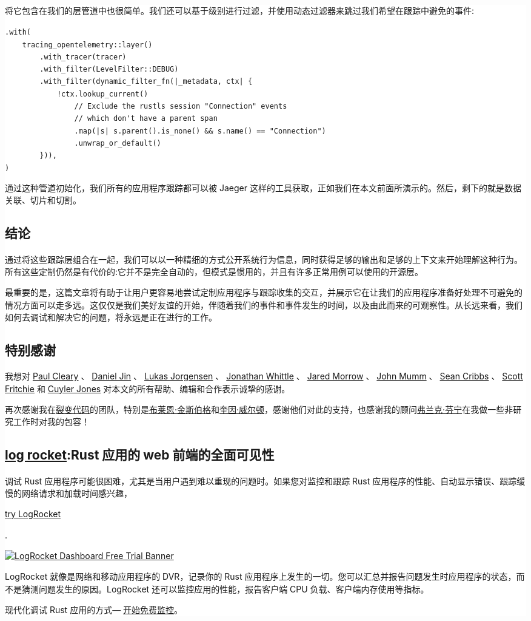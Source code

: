```

```

将它包含在我们的层管道中也很简单。我们还可以基于级别进行过滤，并使用动态过滤器来跳过我们希望在跟踪中避免的事件:

```
.with(
    tracing_opentelemetry::layer()
        .with_tracer(tracer)
        .with_filter(LevelFilter::DEBUG)​​
        .with_filter(dynamic_filter_fn(|_metadata, ctx| {
            !ctx.lookup_current()
                // Exclude the rustls session "Connection" events
                // which don't have a parent span
                .map(|s| s.parent().is_none() && s.name() == "Connection")
                .unwrap_or_default()
        })),
)

```

通过这种管道初始化，我们所有的应用程序跟踪都可以被 Jaeger 这样的工具获取，正如我们在本文前面所演示的。然后，剩下的就是数据关联、切片和切割。

## 结论

通过将这些跟踪层组合在一起，我们可以以一种精细的方式公开系统行为信息，同时获得足够的输出和足够的上下文来开始理解这种行为。所有这些定制仍然是有代价的:它并不是完全自动的，但模式是惯用的，并且有许多正常用例可以使用的开源层。

最重要的是，这篇文章将有助于让用户更容易地尝试定制应用程序与跟踪收集的交互，并展示它在让我们的应用程序准备好处理不可避免的情况方面可以走多远。这仅仅是我们美好友谊的开始，伴随着我们的事件和事件发生的时间，以及由此而来的可观察性。从长远来看，我们如何去调试和解决它的问题，将永远是正在进行的工作。

## 特别感谢

我想对 [Paul Cleary](https://github.com/pauljamescleary) 、 [Daniel Jin](https://github.com/drunkirishcoder) 、 [Lukas Jorgensen](https://github.com/glitchy) 、 [Jonathan Whittle](https://github.com/jwhittle933) 、 [Jared Morrow](https://github.com/jaredmorrow) 、 [John Mumm](http://jtfmumm.com/) 、 [Sean Cribbs](https://seancribbs.com/) 、 [Scott Fritchie](http://www.snookles.com/slf-blog/) 和 [Cuyler Jones](https://github.com/cuyler) 对本文的所有帮助、编辑和合作表示诚挚的感谢。

再次感谢我在[裂变代码](https://fission.codes/)的团队，特别是[布莱恩·金斯伯格](https://brianginsburg.com/)和[奎因·威尔顿](https://quinnwilton.com/)，感谢他们对此的支持，也感谢我的顾问[弗兰克·芬宁](http://www.cs.cmu.edu/~fp/)在我做一些非研究工作时对我的包容！

## [log rocket](https://lp.logrocket.com/blg/rust-signup):Rust 应用的 web 前端的全面可见性

调试 Rust 应用程序可能很困难，尤其是当用户遇到难以重现的问题时。如果您对监控和跟踪 Rust 应用程序的性能、自动显示错误、跟踪缓慢的网络请求和加载时间感兴趣，

[try LogRocket](https://lp.logrocket.com/blg/rust-signup)

.

[![LogRocket Dashboard Free Trial Banner](img/d6f5a5dd739296c1dd7aab3d5e77eeb9.png)](https://lp.logrocket.com/blg/rust-signup)

LogRocket 就像是网络和移动应用程序的 DVR，记录你的 Rust 应用程序上发生的一切。您可以汇总并报告问题发生时应用程序的状态，而不是猜测问题发生的原因。LogRocket 还可以监控应用的性能，报告客户端 CPU 负载、客户端内存使用等指标。

现代化调试 Rust 应用的方式— [开始免费监控](https://lp.logrocket.com/blg/rust-signup)。